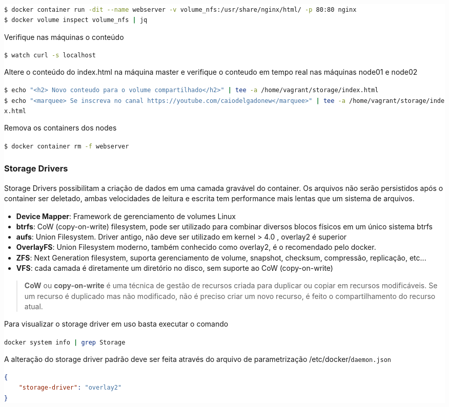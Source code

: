```bash
$ docker container run -dit --name webserver -v volume_nfs:/usr/share/nginx/html/ -p 80:80 nginx
$ docker volume inspect volume_nfs | jq
```

Verifique nas máquinas o conteúdo

```bash
$ watch curl -s localhost
```

Altere o conteúdo do index.html na máquina master e verifique o conteudo em tempo real nas máquinas node01 e node02

```bash
$ echo "<h2> Novo conteudo para o volume compartilhado</h2>" | tee -a /home/vagrant/storage/index.html
$ echo "<marquee> Se inscreva no canal https://youtube.com/caiodelgadonew</marquee>" | tee -a /home/vagrant/storage/index.html
```

Remova os containers dos nodes

```bash
$ docker container rm -f webserver
```

### Storage Drivers

Storage Drivers possibilitam a criação de dados em uma camada gravável do container. Os arquivos não serão persistidos após o container ser deletado, ambas velocidades de leitura e escrita tem performance mais lentas que um sistema de arquivos.

* **Device Mapper**: Framework de gerenciamento de volumes Linux
* **btrfs**: CoW (copy-on-write) filesystem, pode ser utilizado para combinar diversos blocos físicos em um único sistema btrfs
* **aufs**: Union Filesystem. Driver antigo, não deve ser utilizado em kernel > 4.0 , overlay2 é superior
* **OverlayFS**: Union Filesystem moderno, também conhecido como overlay2, é o recomendado pelo docker.
* **ZFS**: Next Generation filesystem, suporta gerenciamento de volume, snapshot, checksum, compressão, replicação, etc...
* **VFS**: cada camada é diretamente um diretório no disco, sem suporte ao CoW (copy-on-write)

> **CoW** ou **copy-on-write** é uma técnica de gestão de recursos criada para duplicar ou copiar em recursos modificáveis. Se um recurso é duplicado mas não modificado, não é preciso criar um novo recurso, é feito o compartilhamento do recurso atual.

Para visualizar o storage driver em uso basta executar o comando

```bash
docker system info | grep Storage
```

A alteração do storage driver padrão deve ser feita através do arquivo de parametrização /etc/docker/`daemon.json`

```json
{
    "storage-driver": "overlay2"
}
```
